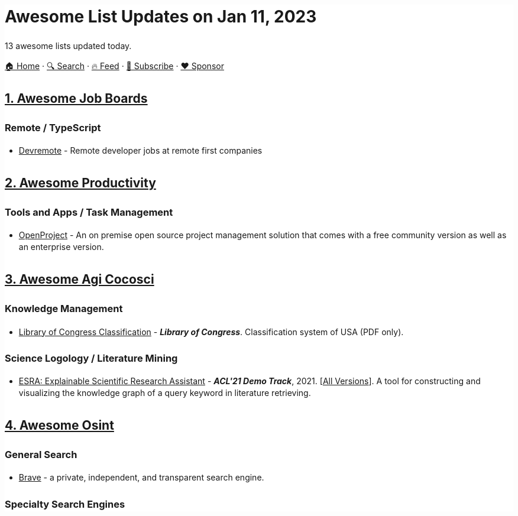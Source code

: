 # Awesome List Updates on Jan 11, 2023

13 awesome lists updated today.

[🏠 Home](/README.md) · [🔍 Search](https://www.trackawesomelist.com/search/) · [🔥 Feed](https://www.trackawesomelist.com/rss.xml) · [📮 Subscribe](https://trackawesomelist.us17.list-manage.com/subscribe?u=d2f0117aa829c83a63ec63c2f&id=36a103854c) · [❤️  Sponsor](https://github.com/sponsors/theowenyoung)



## [1. Awesome Job Boards](/content/tramcar/awesome-job-boards/README.md)

### Remote / TypeScript

*   [Devremote](https://devremote.io/) - Remote developer jobs at remote first companies

## [2. Awesome Productivity](/content/jyguyomarch/awesome-productivity/README.md)

### Tools and Apps / Task Management

*   [OpenProject](https://www.openproject.org/) - An on premise open source project management solution that comes with a free community version as well as an enterprise version.

## [3. Awesome Agi Cocosci](/content/YuzheSHI/awesome-agi-cocosci/README.md)

### Knowledge Management

*   [Library of Congress Classification](https://www.loc.gov/aba/publications/FreeLCC/freelcc.html) - ***Library of Congress***. Classification system of USA (PDF only).

### Science Logology / Literature Mining

*   [ESRA: Explainable Scientific Research Assistant](https://aclanthology.org/2021.acl-demo.14/) - ***ACL'21 Demo Track***, 2021. \[[All Versions](https://scholar.google.com/scholar?cluster=4387915912582172679\&hl=en\&as_sdt=0,5)]. A tool for constructing and visualizing the knowledge graph of a query keyword in literature retrieving.

## [4. Awesome Osint](/content/jivoi/awesome-osint/README.md)

### General Search

*   [Brave](https://search.brave.com) - a private, independent, and transparent search engine.

### Specialty Search Engines
